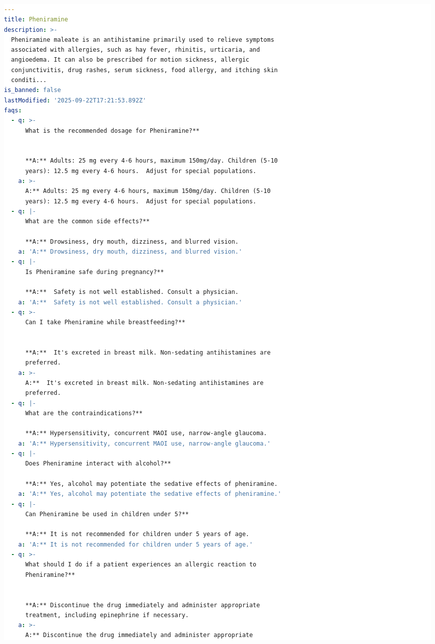```yaml
---
title: Pheniramine
description: >-
  Pheniramine maleate is an antihistamine primarily used to relieve symptoms
  associated with allergies, such as hay fever, rhinitis, urticaria, and
  angioedema. It can also be prescribed for motion sickness, allergic
  conjunctivitis, drug rashes, serum sickness, food allergy, and itching skin
  conditi...
is_banned: false
lastModified: '2025-09-22T17:21:53.892Z'
faqs:
  - q: >-
      What is the recommended dosage for Pheniramine?**


      **A:** Adults: 25 mg every 4-6 hours, maximum 150mg/day. Children (5-10
      years): 12.5 mg every 4-6 hours.  Adjust for special populations.
    a: >-
      A:** Adults: 25 mg every 4-6 hours, maximum 150mg/day. Children (5-10
      years): 12.5 mg every 4-6 hours.  Adjust for special populations.
  - q: |-
      What are the common side effects?**

      **A:** Drowsiness, dry mouth, dizziness, and blurred vision.
    a: 'A:** Drowsiness, dry mouth, dizziness, and blurred vision.'
  - q: |-
      Is Pheniramine safe during pregnancy?**

      **A:**  Safety is not well established. Consult a physician.
    a: 'A:**  Safety is not well established. Consult a physician.'
  - q: >-
      Can I take Pheniramine while breastfeeding?**


      **A:**  It's excreted in breast milk. Non-sedating antihistamines are
      preferred.
    a: >-
      A:**  It's excreted in breast milk. Non-sedating antihistamines are
      preferred.
  - q: |-
      What are the contraindications?**

      **A:** Hypersensitivity, concurrent MAOI use, narrow-angle glaucoma.
    a: 'A:** Hypersensitivity, concurrent MAOI use, narrow-angle glaucoma.'
  - q: |-
      Does Pheniramine interact with alcohol?**

      **A:** Yes, alcohol may potentiate the sedative effects of pheniramine.
    a: 'A:** Yes, alcohol may potentiate the sedative effects of pheniramine.'
  - q: |-
      Can Pheniramine be used in children under 5?**

      **A:** It is not recommended for children under 5 years of age.
    a: 'A:** It is not recommended for children under 5 years of age.'
  - q: >-
      What should I do if a patient experiences an allergic reaction to
      Pheniramine?**


      **A:** Discontinue the drug immediately and administer appropriate
      treatment, including epinephrine if necessary.
    a: >-
      A:** Discontinue the drug immediately and administer appropriate
```